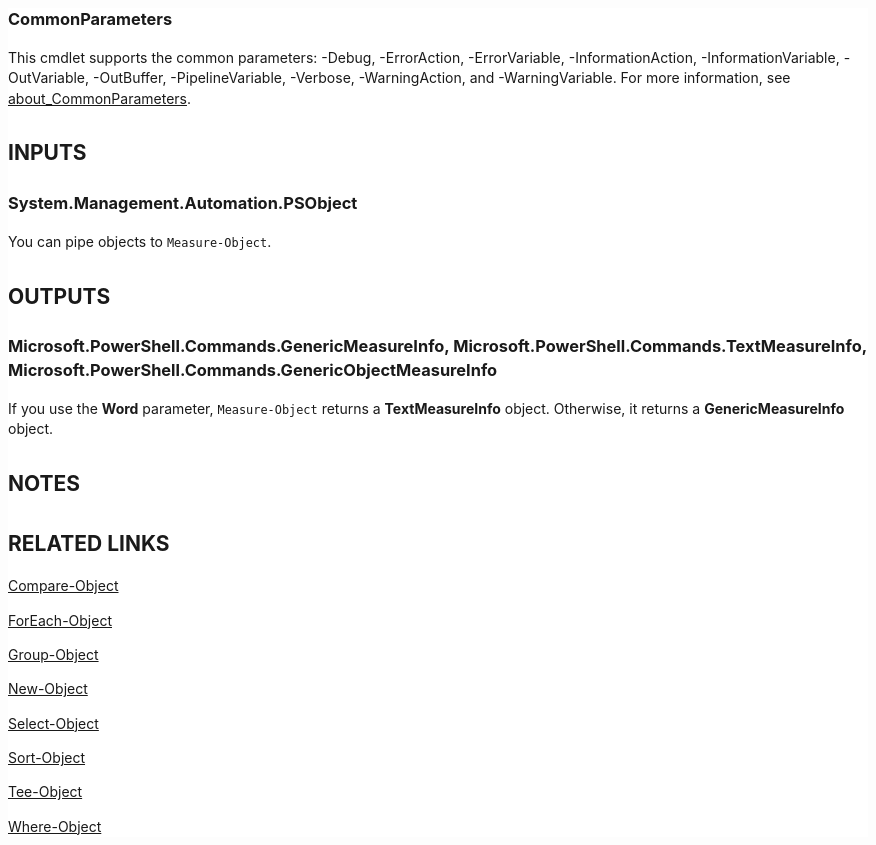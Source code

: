 ### CommonParameters

This cmdlet supports the common parameters: -Debug, -ErrorAction, -ErrorVariable,
-InformationAction, -InformationVariable, -OutVariable, -OutBuffer, -PipelineVariable, -Verbose,
-WarningAction, and -WarningVariable. For more information, see [about_CommonParameters](https://go.microsoft.com/fwlink/?LinkID=113216).

## INPUTS

### System.Management.Automation.PSObject

You can pipe objects to `Measure-Object`.

## OUTPUTS

### Microsoft.PowerShell.Commands.GenericMeasureInfo, Microsoft.PowerShell.Commands.TextMeasureInfo, Microsoft.PowerShell.Commands.GenericObjectMeasureInfo

If you use the **Word** parameter, `Measure-Object` returns a **TextMeasureInfo** object.
Otherwise, it returns a **GenericMeasureInfo** object.

## NOTES

## RELATED LINKS

[Compare-Object](Compare-Object.md)

[ForEach-Object](../Microsoft.PowerShell.Core/ForEach-Object.md)

[Group-Object](Group-Object.md)

[New-Object](New-Object.md)

[Select-Object](Select-Object.md)

[Sort-Object](Sort-Object.md)

[Tee-Object](Tee-Object.md)

[Where-Object](../Microsoft.PowerShell.Core/Where-Object.md)

